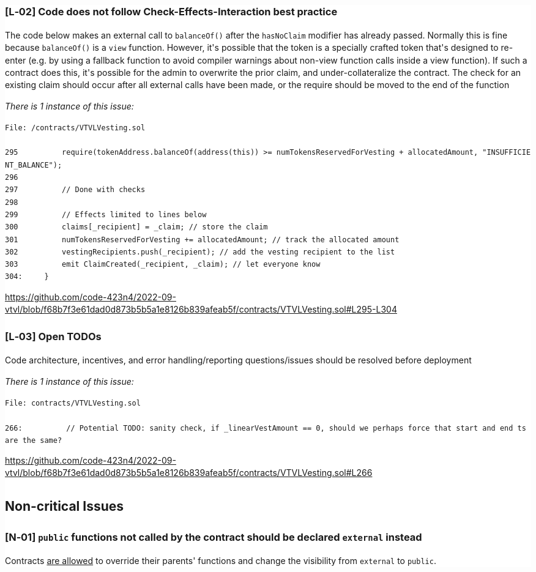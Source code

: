 ### [L&#x2011;02]  Code does not follow Check-Effects-Interaction best practice
The code below makes an external call to `balanceOf()` after the `hasNoClaim` modifier has already passed. Normally this is fine because `balanceOf()` is a `view` function. However, it's possible that the token is a specially crafted token that's designed to re-enter (e.g. by using a fallback function to avoid compiler warnings about non-view function calls inside a view function). If such a contract does this, it's possible for the admin to overwrite the prior claim, and under-collateralize the contract. The check for an existing claim should occur after all external calls have been made, or the require should be moved to the end of the function

*There is 1 instance of this issue:*
```solidity
File: /contracts/VTVLVesting.sol

295          require(tokenAddress.balanceOf(address(this)) >= numTokensReservedForVesting + allocatedAmount, "INSUFFICIENT_BALANCE");
296  
297          // Done with checks
298  
299          // Effects limited to lines below
300          claims[_recipient] = _claim; // store the claim
301          numTokensReservedForVesting += allocatedAmount; // track the allocated amount
302          vestingRecipients.push(_recipient); // add the vesting recipient to the list
303          emit ClaimCreated(_recipient, _claim); // let everyone know
304:     }

```
https://github.com/code-423n4/2022-09-vtvl/blob/f68b7f3e61dad0d873b5b5a1e8126b839afeab5f/contracts/VTVLVesting.sol#L295-L304

### [L&#x2011;03]  Open TODOs
Code architecture, incentives, and error handling/reporting questions/issues should be resolved before deployment

*There is 1 instance of this issue:*
```solidity
File: contracts/VTVLVesting.sol

266:          // Potential TODO: sanity check, if _linearVestAmount == 0, should we perhaps force that start and end ts are the same?

```
https://github.com/code-423n4/2022-09-vtvl/blob/f68b7f3e61dad0d873b5b5a1e8126b839afeab5f/contracts/VTVLVesting.sol#L266

## Non-critical Issues

### [N&#x2011;01]  `public` functions not called by the contract should be declared `external` instead
Contracts [are allowed](https://docs.soliditylang.org/en/latest/contracts.html#function-overriding) to override their parents' functions and change the visibility from `external` to `public`.
